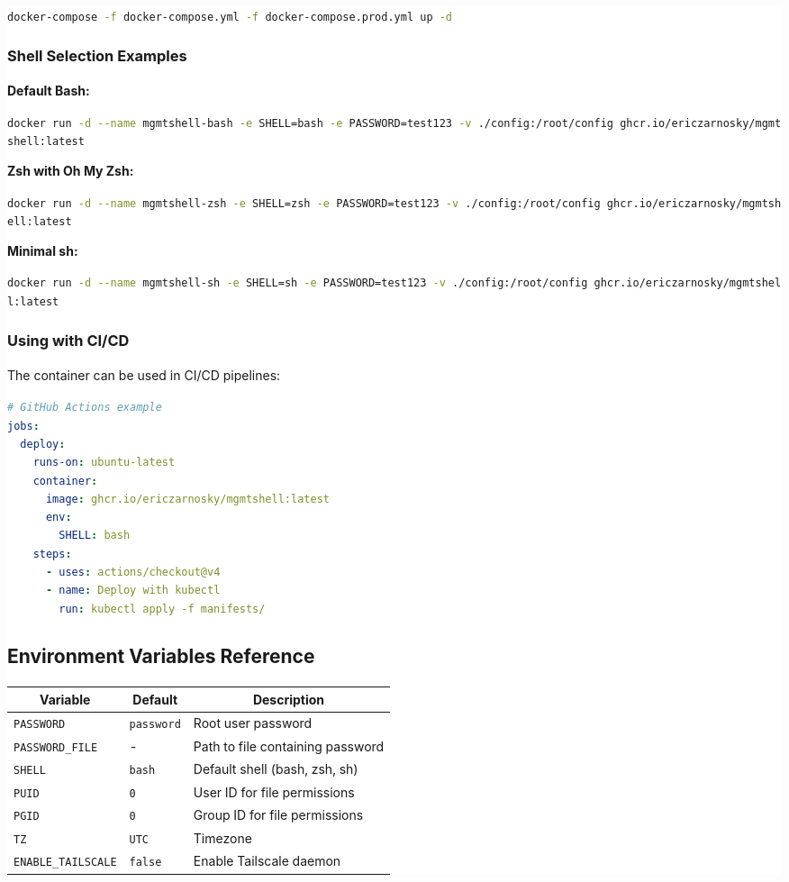 ```bash
docker-compose -f docker-compose.yml -f docker-compose.prod.yml up -d
```

### Shell Selection Examples

**Default Bash:**
```bash
docker run -d --name mgmtshell-bash -e SHELL=bash -e PASSWORD=test123 -v ./config:/root/config ghcr.io/ericzarnosky/mgmtshell:latest
```

**Zsh with Oh My Zsh:**
```bash
docker run -d --name mgmtshell-zsh -e SHELL=zsh -e PASSWORD=test123 -v ./config:/root/config ghcr.io/ericzarnosky/mgmtshell:latest
```

**Minimal sh:**
```bash
docker run -d --name mgmtshell-sh -e SHELL=sh -e PASSWORD=test123 -v ./config:/root/config ghcr.io/ericzarnosky/mgmtshell:latest
```

### Using with CI/CD
The container can be used in CI/CD pipelines:

```yaml
# GitHub Actions example
jobs:
  deploy:
    runs-on: ubuntu-latest
    container:
      image: ghcr.io/ericzarnosky/mgmtshell:latest
      env:
        SHELL: bash
    steps:
      - uses: actions/checkout@v4
      - name: Deploy with kubectl
        run: kubectl apply -f manifests/
```

## Environment Variables Reference

| Variable | Default | Description |
|----------|---------|-------------|
| `PASSWORD` | `password` | Root user password |
| `PASSWORD_FILE` | - | Path to file containing password |
| `SHELL` | `bash` | Default shell (bash, zsh, sh) |
| `PUID` | `0` | User ID for file permissions |
| `PGID` | `0` | Group ID for file permissions |
| `TZ` | `UTC` | Timezone |
| `ENABLE_TAILSCALE` | `false` | Enable Tailscale daemon |
